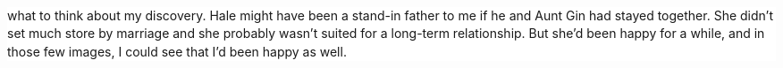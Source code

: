 what to think about my discovery. Hale might have been a stand-in father to me if he and Aunt Gin had stayed together. She didn’t set much store by marriage and she probably wasn’t suited for a long-term relationship. But she’d been happy for a while, and in those few images, I could see that I’d been happy as well.
